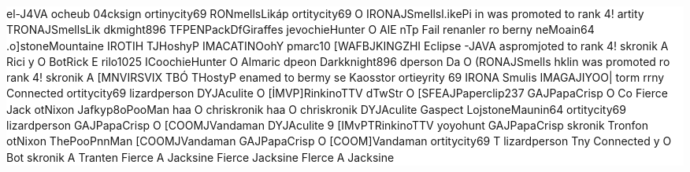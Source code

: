 el-J4VA
ocheub
04cksign
ortinycity69 RONmellsLikáp
ortitycity69 O IRONAJSmellsl.ikePi
in was promoted to rank 4!
artity TRONAJSmellsLik
dkmight896 TFPENPackDfGiraffes
jevochieHunter O AlE
nTp Fail renanler ro berny
neMoain64
.o]stoneMountaine
IROTIH
TJHoshyP IMACATINOohY
pmarc10 [WAFBJKINGZHI
Eclipse
-JAVA
aspromjoted to rank 4!
skronik
A Rici
y O BotRick
E rilo1025
ICoochieHunter O Almaric
dpeon
Darkknight896
dperson
Da
O (RONAJSmells
hklin was promoted ro rank 4!
skronik A [MNVIRSVIX
TBÓ THostyP
enamed to bermy
se Kaosstor
ortieyrity 69 IRONA Smulis
IMAGAJIYOO|
torm
rrny Connected
ortitycity69 lizardperson
DYJAculite O [İMVP]RinkinoTTV
dTwStr O [SFEAJPaperclip237
GAJPapaCrisp O Co
Fierce Jack
otNixon Jafkyp8oPooMan
haa O chriskronik
haa O chriskronik
DYJAculite Gaspect
LojstoneMaunin64
ortitycity69 lizardperson
GAJPapaCrisp O [COOMJVandaman
DYJAculite 9 [IMvPTRinkinoTTV
yoyohunt
GAJPapaCrisp
skronik Tronfon
otNixon ThePooPnnMan
[COOMJVandaman
GAJPapaCrisp O [COOM]Vandaman
ortitycity69 T lizardperson
Tny Connected
y O Bot
skronik A Tranten
Fierce A
Jacksine
Fierce Jacksine
Flerce A Jacksine